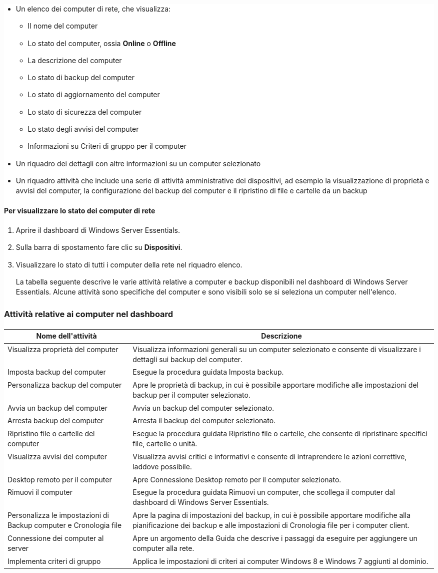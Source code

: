 -   Un elenco dei computer di rete, che visualizza:  
  
    -   Il nome del computer  
  
    -   Lo stato del computer, ossia **Online** o **Offline**  
  
    -   La descrizione del computer  
  
    -   Lo stato di backup del computer  
  
    -   Lo stato di aggiornamento del computer  
  
    -   Lo stato di sicurezza del computer  
  
    -   Lo stato degli avvisi del computer  
  
    -   Informazioni su Criteri di gruppo per il computer  
  
-   Un riquadro dei dettagli con altre informazioni su un computer selezionato  
  
-   Un riquadro attività che include una serie di attività amministrative dei dispositivi, ad esempio la visualizzazione di proprietà e avvisi del computer, la configurazione del backup del computer e il ripristino di file e cartelle da un backup  
  
#### <a name="to-view-the-status-of-network-computers"></a>Per visualizzare lo stato dei computer di rete  
  
1. Aprire il dashboard di Windows Server Essentials.  
  
2. Sulla barra di spostamento fare clic su **Dispositivi**.  
  
3. Visualizzare lo stato di tutti i computer della rete nel riquadro elenco.  
  
   La tabella seguente descrive le varie attività relative a computer e backup disponibili nel dashboard di Windows Server Essentials. Alcune attività sono specifiche del computer e sono visibili solo se si seleziona un computer nell'elenco.  
  
### <a name="computer-tasks-in-the-dashboard"></a>Attività relative ai computer nel dashboard  
  
|Nome dell'attività|Descrizione|  
|---------------|-----------------|  
|Visualizza proprietà del computer|Visualizza informazioni generali su un computer selezionato e consente di visualizzare i dettagli sui backup del computer.|  
|Imposta backup del computer|Esegue la procedura guidata Imposta backup.|  
|Personalizza backup del computer|Apre le proprietà di backup, in cui è possibile apportare modifiche alle impostazioni del backup per il computer selezionato.|  
|Avvia un backup del computer|Avvia un backup del computer selezionato.|  
|Arresta backup del computer|Arresta il backup del computer selezionato.|  
|Ripristino file o cartelle del computer|Esegue la procedura guidata Ripristino file o cartelle, che consente di ripristinare specifici file, cartelle o unità.|  
|Visualizza avvisi del computer|Visualizza avvisi critici e informativi e consente di intraprendere le azioni correttive, laddove possibile.|  
|Desktop remoto per il computer|Apre Connessione Desktop remoto per il computer selezionato.|  
|Rimuovi il computer|Esegue la procedura guidata Rimuovi un computer, che scollega il computer dal dashboard di Windows Server Essentials.|  
|Personalizza le impostazioni di Backup computer e Cronologia file|Apre la pagina di impostazioni del backup, in cui è possibile apportare modifiche alla pianificazione dei backup e alle impostazioni di Cronologia file per i computer client.|  
|Connessione dei computer al server|Apre un argomento della Guida che descrive i passaggi da eseguire per aggiungere un computer alla rete.|  
|Implementa criteri di gruppo|Applica le impostazioni di criteri ai computer Windows 8 e Windows 7 aggiunti al dominio.|  
  